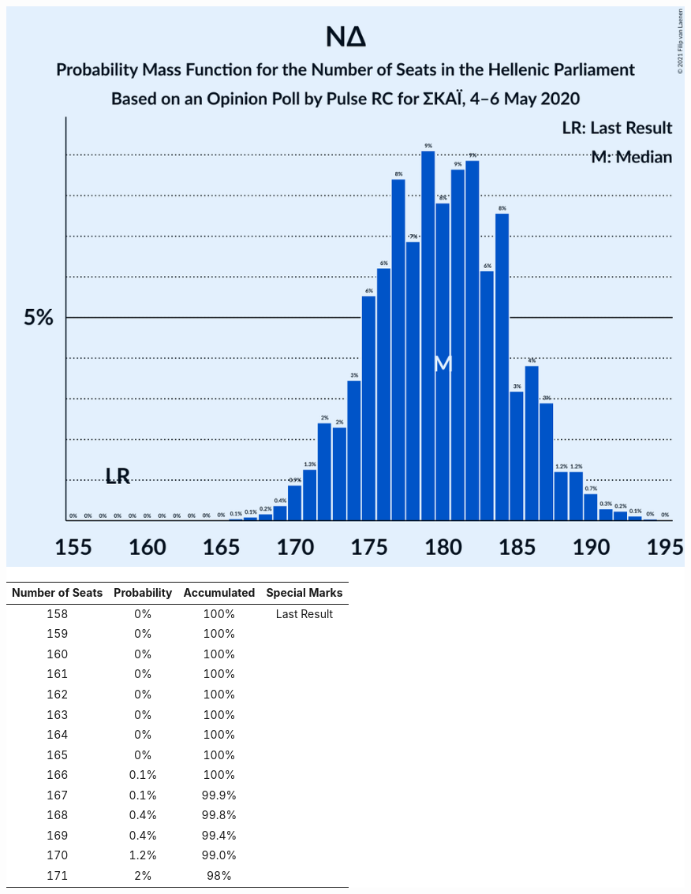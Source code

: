 ![Graph with seats probability mass function not yet produced](2020-05-06-PulseRC-coalitions-seats-pmf-νδ.png "Seats Probability Mass Function")

| Number of Seats | Probability | Accumulated | Special Marks |
|:---------------:|:-----------:|:-----------:|:-------------:|
| 158 | 0% | 100% | Last Result |
| 159 | 0% | 100% |  |
| 160 | 0% | 100% |  |
| 161 | 0% | 100% |  |
| 162 | 0% | 100% |  |
| 163 | 0% | 100% |  |
| 164 | 0% | 100% |  |
| 165 | 0% | 100% |  |
| 166 | 0.1% | 100% |  |
| 167 | 0.1% | 99.9% |  |
| 168 | 0.4% | 99.8% |  |
| 169 | 0.4% | 99.4% |  |
| 170 | 1.2% | 99.0% |  |
| 171 | 2% | 98% |  |